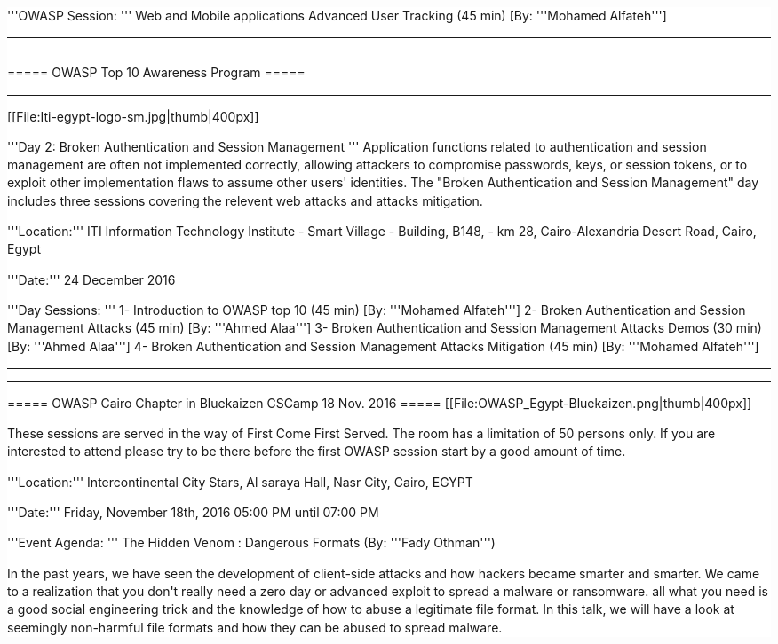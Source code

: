 '\''OWASP Session: ''' Web and Mobile applications Advanced User
Tracking (45 min) \[By: '\''Mohamed Alfateh'''\]

------------------------------------------------------------------------

------------------------------------------------------------------------

===== OWASP Top 10 Awareness Program =====

------------------------------------------------------------------------

\[\[File:Iti-egypt-logo-sm.jpg\|thumb\|400px\]\]

'\''Day 2: Broken Authentication and Session Management ''' Application
functions related to authentication and session management are often not
implemented correctly, allowing attackers to compromise passwords, keys,
or session tokens, or to exploit other implementation flaws to assume
other users' identities. The "Broken Authentication and Session
Management" day includes three sessions covering the relevent web
attacks and attacks mitigation.

'\''Location:''' ITI Information Technology Institute - Smart Village -
Building, B148, - km 28, Cairo-Alexandria Desert Road, Cairo, Egypt

'\''Date:''' 24 December 2016

'\''Day Sessions: ''' 1- Introduction to OWASP top 10 (45 min) \[By:
'\''Mohamed Alfateh'''\] 2- Broken Authentication and Session Management
Attacks (45 min) \[By: '\''Ahmed Alaa'''\] 3- Broken Authentication and
Session Management Attacks Demos (30 min) \[By: '\''Ahmed Alaa'''\] 4-
Broken Authentication and Session Management Attacks Mitigation (45 min)
\[By: '\''Mohamed Alfateh'''\]

------------------------------------------------------------------------

------------------------------------------------------------------------

===== OWASP Cairo Chapter in Bluekaizen CSCamp 18 Nov. 2016 =====
\[\[File:OWASP_Egypt-Bluekaizen.png\|thumb\|400px\]\]

These sessions are served in the way of First Come First Served. The
room has a limitation of 50 persons only. If you are interested to
attend please try to be there before the first OWASP session start by a
good amount of time.

'\''Location:''' Intercontinental City Stars, Al saraya Hall, Nasr City,
Cairo, EGYPT

'\''Date:''' Friday, November 18th, 2016 05:00 PM until 07:00 PM

'\''Event Agenda: ''' The Hidden Venom : Dangerous Formats (By: '\''Fady
Othman''')

In the past years, we have seen the development of client-side attacks
and how hackers became smarter and smarter. We came to a realization
that you don't really need a zero day or advanced exploit to spread a
malware or ransomware. all what you need is a good social engineering
trick and the knowledge of how to abuse a legitimate file format. In
this talk, we will have a look at seemingly non-harmful file formats and
how they can be abused to spread malware.
